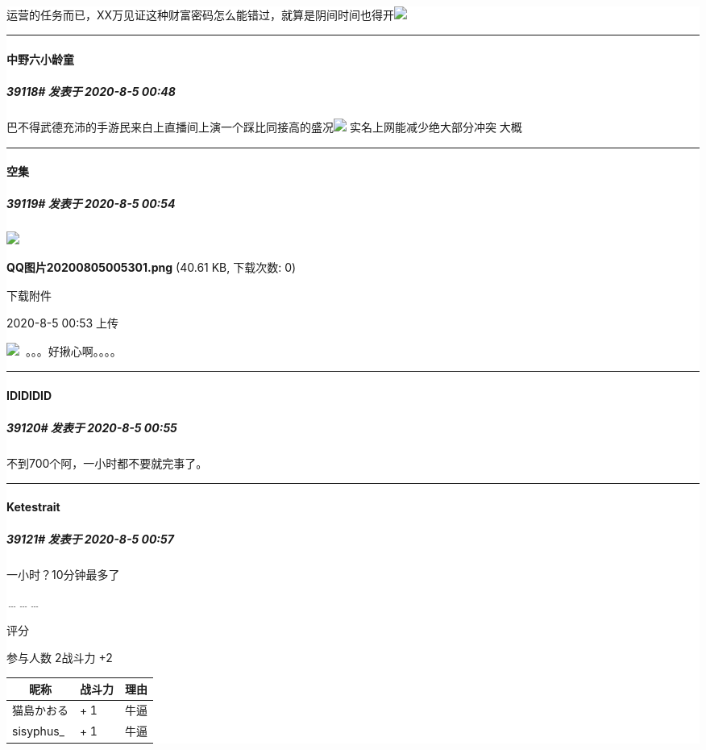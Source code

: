 
运营的任务而已，XX万见证这种财富密码怎么能错过，就算是阴间时间也得开<img src="https://static.saraba1st.com/image/smiley/face2017/067.png" referrerpolicy="no-referrer">


*****

####  中野六小龄童  
##### 39118#       发表于 2020-8-5 00:48


巴不得武德充沛的手游民来白上直播间上演一个踩比同接高的盛况<img src="https://static.saraba1st.com/image/smiley/face2017/057.png" referrerpolicy="no-referrer">
实名上网能减少绝大部分冲突 大概


*****

####  空集  
##### 39119#       发表于 2020-8-5 00:54


<img src="https://img.saraba1st.com/forum/202008/05/005353tczodom1m24mmm2m.png" referrerpolicy="no-referrer">


<strong>QQ图片20200805005301.png</strong> (40.61 KB, 下载次数: 0)

下载附件

2020-8-5 00:53 上传


<img src="https://static.saraba1st.com/image/smiley/face2017/138.png" referrerpolicy="no-referrer">  。。。好揪心啊。。。。


*****

####  IDIDIDID  
##### 39120#       发表于 2020-8-5 00:55


不到700个阿，一小时都不要就完事了。


*****

####  Ketestrait  
##### 39121#       发表于 2020-8-5 00:57


一小时？10分钟最多了


﹍﹍﹍

评分


 参与人数 2战斗力 +2

|昵称|战斗力|理由|
|----|---|---|
| 猫島かおる| + 1|牛逼|
| sisyphus_| + 1|牛逼|
